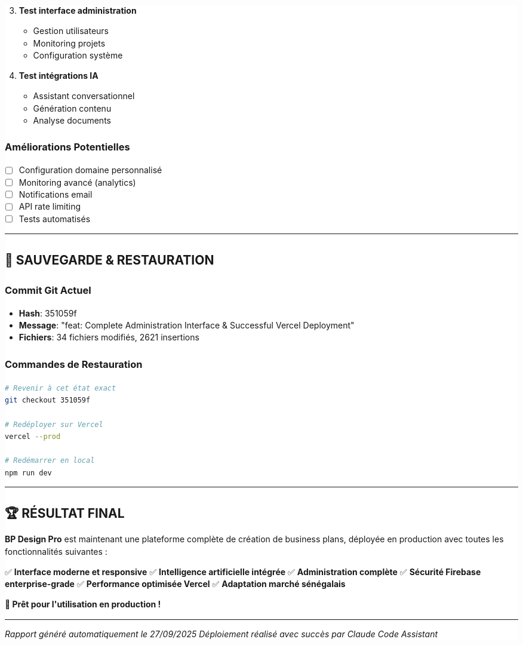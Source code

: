3. **Test interface administration**
   - Gestion utilisateurs
   - Monitoring projets
   - Configuration système

4. **Test intégrations IA**
   - Assistant conversationnel
   - Génération contenu
   - Analyse documents

### Améliorations Potentielles
- [ ] Configuration domaine personnalisé
- [ ] Monitoring avancé (analytics)
- [ ] Notifications email
- [ ] API rate limiting
- [ ] Tests automatisés

---

## 💾 SAUVEGARDE & RESTAURATION

### Commit Git Actuel
- **Hash**: 351059f
- **Message**: "feat: Complete Administration Interface & Successful Vercel Deployment"
- **Fichiers**: 34 fichiers modifiés, 2621 insertions

### Commandes de Restauration
```bash
# Revenir à cet état exact
git checkout 351059f

# Redéployer sur Vercel
vercel --prod

# Redémarrer en local
npm run dev
```

---

## 🏆 RÉSULTAT FINAL

**BP Design Pro** est maintenant une plateforme complète de création de business plans, déployée en production avec toutes les fonctionnalités suivantes :

✅ **Interface moderne et responsive**
✅ **Intelligence artificielle intégrée**
✅ **Administration complète**
✅ **Sécurité Firebase enterprise-grade**
✅ **Performance optimisée Vercel**
✅ **Adaptation marché sénégalais**

**🎯 Prêt pour l'utilisation en production !**

---

*Rapport généré automatiquement le 27/09/2025*
*Déploiement réalisé avec succès par Claude Code Assistant*